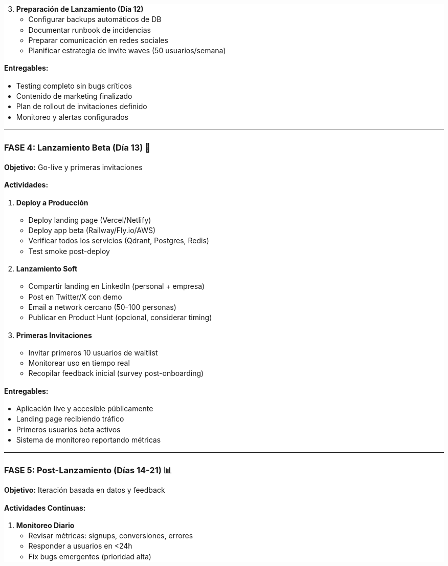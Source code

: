 3. **Preparación de Lanzamiento (Día 12)**
   - Configurar backups automáticos de DB
   - Documentar runbook de incidencias
   - Preparar comunicación en redes sociales
   - Planificar estrategia de invite waves (50 usuarios/semana)

**Entregables:**

- Testing completo sin bugs críticos
- Contenido de marketing finalizado
- Plan de rollout de invitaciones definido
- Monitoreo y alertas configurados

---

### FASE 4: Lanzamiento Beta (Día 13) 🎉

**Objetivo:** Go-live y primeras invitaciones

**Actividades:**

1. **Deploy a Producción**
   - Deploy landing page (Vercel/Netlify)
   - Deploy app beta (Railway/Fly.io/AWS)
   - Verificar todos los servicios (Qdrant, Postgres, Redis)
   - Test smoke post-deploy

2. **Lanzamiento Soft**
   - Compartir landing en LinkedIn (personal + empresa)
   - Post en Twitter/X con demo
   - Email a network cercano (50-100 personas)
   - Publicar en Product Hunt (opcional, considerar timing)

3. **Primeras Invitaciones**
   - Invitar primeros 10 usuarios de waitlist
   - Monitorear uso en tiempo real
   - Recopilar feedback inicial (survey post-onboarding)

**Entregables:**

- Aplicación live y accesible públicamente
- Landing page recibiendo tráfico
- Primeros usuarios beta activos
- Sistema de monitoreo reportando métricas

---

### FASE 5: Post-Lanzamiento (Días 14-21) 📊

**Objetivo:** Iteración basada en datos y feedback

**Actividades Continuas:**

1. **Monitoreo Diario**
   - Revisar métricas: signups, conversiones, errores
   - Responder a usuarios en <24h
   - Fix bugs emergentes (prioridad alta)
